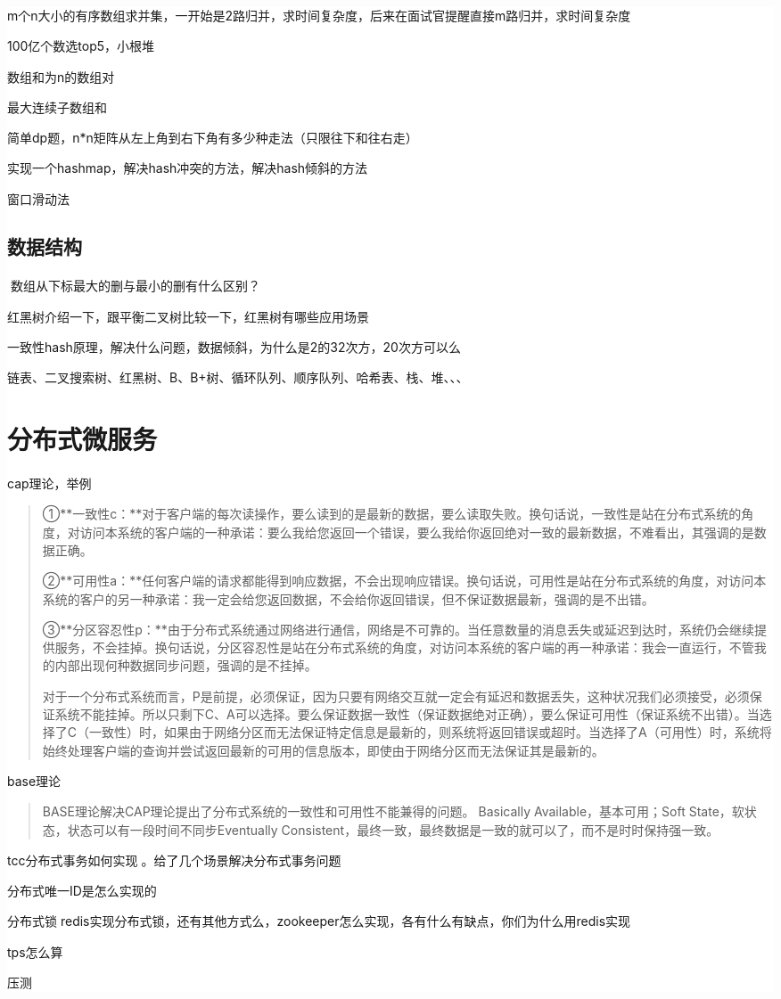m个n大小的有序数组求并集，一开始是2路归并，求时间复杂度，后来在面试官提醒直接m路归并，求时间复杂度

100亿个数选top5，小根堆

数组和为n的数组对

最大连续子数组和

简单dp题，n*n矩阵从左上角到右下角有多少种走法（只限往下和往右走）

实现一个hashmap，解决hash冲突的方法，解决hash倾斜的方法

窗口滑动法



## 数据结构

 数组从下标最大的删与最小的删有什么区别？ 

红黑树介绍一下，跟平衡二叉树比较一下，红黑树有哪些应用场景 

一致性hash原理，解决什么问题，数据倾斜，为什么是2的32次方，20次方可以么 

链表、二叉搜索树、红黑树、B、B+树、循环队列、顺序队列、哈希表、栈、堆、、、



# 分布式微服务

cap理论，举例

> ①**一致性c：**对于客户端的每次读操作，要么读到的是最新的数据，要么读取失败。换句话说，一致性是站在分布式系统的角度，对访问本系统的客户端的一种承诺：要么我给您返回一个错误，要么我给你返回绝对一致的最新数据，不难看出，其强调的是数据正确。
>
> ②**可用性a：**任何客户端的请求都能得到响应数据，不会出现响应错误。换句话说，可用性是站在分布式系统的角度，对访问本系统的客户的另一种承诺：我一定会给您返回数据，不会给你返回错误，但不保证数据最新，强调的是不出错。
>
> ③**分区容忍性p：**由于分布式系统通过网络进行通信，网络是不可靠的。当任意数量的消息丢失或延迟到达时，系统仍会继续提供服务，不会挂掉。换句话说，分区容忍性是站在分布式系统的角度，对访问本系统的客户端的再一种承诺：我会一直运行，不管我的内部出现何种数据同步问题，强调的是不挂掉。
>
> 对于一个分布式系统而言，P是前提，必须保证，因为只要有网络交互就一定会有延迟和数据丢失，这种状况我们必须接受，必须保证系统不能挂掉。所以只剩下C、A可以选择。要么保证数据一致性（保证数据绝对正确），要么保证可用性（保证系统不出错）。当选择了C（一致性）时，如果由于网络分区而无法保证特定信息是最新的，则系统将返回错误或超时。当选择了A（可用性）时，系统将始终处理客户端的查询并尝试返回最新的可用的信息版本，即使由于网络分区而无法保证其是最新的。

base理论

> BASE理论解决CAP理论提出了分布式系统的一致性和可用性不能兼得的问题。 Basically Available，基本可用；Soft State，软状态，状态可以有一段时间不同步Eventually Consistent，最终一致，最终数据是一致的就可以了，而不是时时保持强一致。

tcc分布式事务如何实现  。给了几个场景解决分布式事务问题 

分布式唯一ID是怎么实现的 

分布式锁  redis实现分布式锁，还有其他方式么，zookeeper怎么实现，各有什么有缺点，你们为什么用redis实现 

 tps怎么算 

压测 
